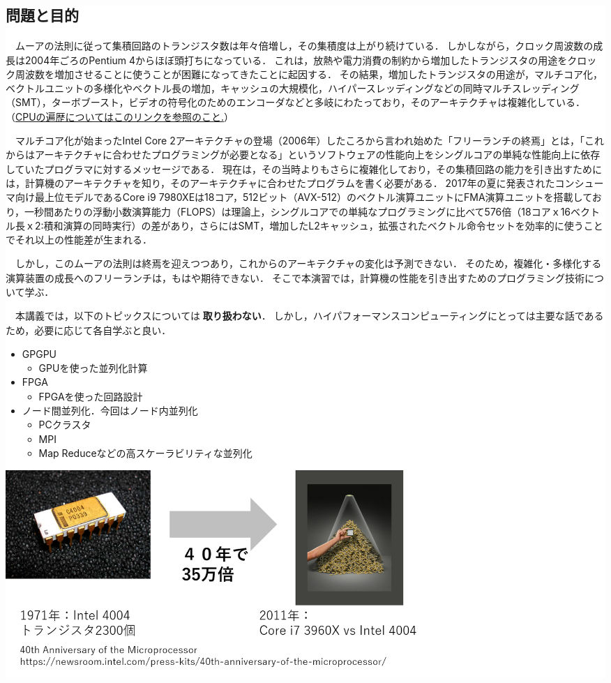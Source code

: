 

## 問題と目的
　ムーアの法則に従って集積回路のトランジスタ数は年々倍増し，その集積度は上がり続けている．
しかしながら，クロック周波数の成長は2004年ごろのPentium 4からほぼ頭打ちになっている．
これは，放熱や電力消費の制約から増加したトランジスタの用途をクロック周波数を増加させることに使うことが困難になってきたことに起因する．
その結果，増加したトランジスタの用途が，マルチコア化，ベクトルユニットの多様化やベクトル長の増加，キャッシュの大規模化，ハイパースレッディングなどの同時マルチスレッディング（SMT），ターボブースト，ビデオの符号化のためのエンコーダなどと多岐にわたっており，そのアーキテクチャは複雑化している．
（[CPUの遍歴についてはこのリンクを参照のこと.](https://qiita.com/fukushima1981/items/cb2946670dc9c7ab29ac)）


　マルチコア化が始まったIntel Core 2アーキテクチャの登場（2006年）したころから言われ始めた「フリーランチの終焉」とは，「これからはアーキテクチャに合わせたプログラミングが必要となる」というソフトウェアの性能向上をシングルコアの単純な性能向上に依存していたプログラマに対するメッセージである．
現在は，その当時よりもさらに複雑化しており，その集積回路の能力を引き出すためには，計算機のアーキテクチャを知り，そのアーキテクチャに合わせたプログラムを書く必要がある．
2017年の夏に発表されたコンシューマ向け最上位モデルであるCore i9 7980XEは18コア，512ビット（AVX-512）のベクトル演算ユニットにFMA演算ユニットを搭載しており，一秒間あたりの浮動小数演算能力（FLOPS）は理論上，シングルコアでの単純なプログラミングに比べて576倍（18コアｘ16ベクトル長ｘ2:積和演算の同時実行）の差があり，さらにはSMT，増加したL2キャッシュ，拡張されたベクトル命令セットを効率的に使うことでそれ以上の性能差が生まれる．

　しかし，このムーアの法則は終焉を迎えつつあり，これからのアーキテクチャの変化は予測できない．
そのため，複雑化・多様化する演算装置の成長へのフリーランチは，もはや期待できない．
そこで本演習では，計算機の性能を引き出すためのプログラミング技術について学ぶ．

　本講義では，以下のトピックスについては **取り扱わない**．
しかし，ハイパフォーマンスコンピューティングにとっては主要な話であるため，必要に応じて各自学ぶと良い．

* GPGPU
  - GPUを使った並列化計算
* FPGA
  - FPGAを使った回路設計
* ノード間並列化．今回はノード内並列化
  - PCクラスタ
  - MPI
  - Map Reduceなどの高スケーラビリティな並列化

<img src="docfig/intelcpu.png" alt="CPUの増加" width="600px">
